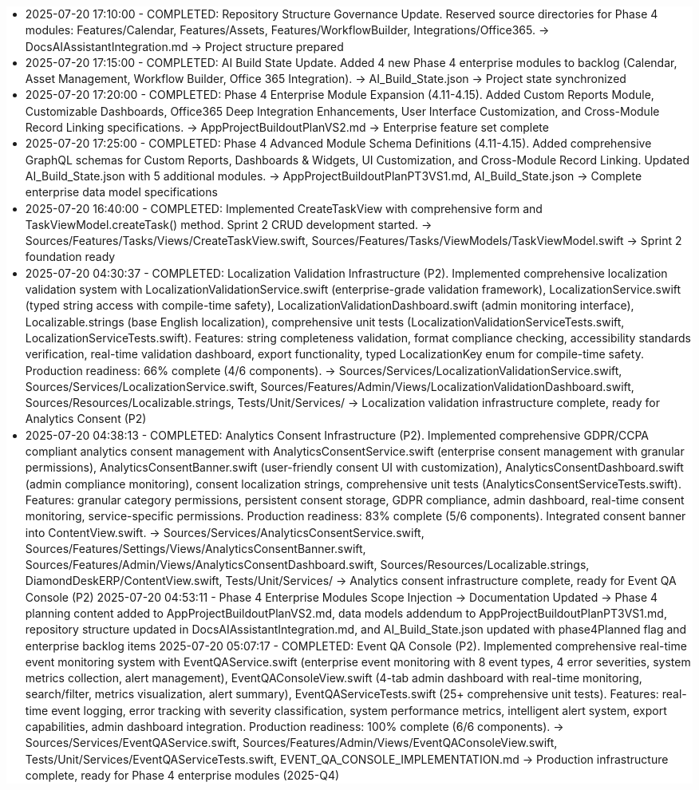 * 2025-07-20 17:10:00 - COMPLETED: Repository Structure Governance Update. Reserved source directories for Phase 4 modules: Features/Calendar, Features/Assets, Features/WorkflowBuilder, Integrations/Office365. → DocsAIAssistantIntegration.md → Project structure prepared
* 2025-07-20 17:15:00 - COMPLETED: AI Build State Update. Added 4 new Phase 4 enterprise modules to backlog (Calendar, Asset Management, Workflow Builder, Office 365 Integration). → AI_Build_State.json → Project state synchronized
* 2025-07-20 17:20:00 - COMPLETED: Phase 4 Enterprise Module Expansion (4.11-4.15). Added Custom Reports Module, Customizable Dashboards, Office365 Deep Integration Enhancements, User Interface Customization, and Cross-Module Record Linking specifications. → AppProjectBuildoutPlanVS2.md → Enterprise feature set complete
* 2025-07-20 17:25:00 - COMPLETED: Phase 4 Advanced Module Schema Definitions (4.11-4.15). Added comprehensive GraphQL schemas for Custom Reports, Dashboards & Widgets, UI Customization, and Cross-Module Record Linking. Updated AI_Build_State.json with 5 additional modules. → AppProjectBuildoutPlanPT3VS1.md, AI_Build_State.json → Complete enterprise data model specifications
* 2025-07-20 16:40:00 - COMPLETED: Implemented CreateTaskView with comprehensive form and TaskViewModel.createTask() method. Sprint 2 CRUD development started. → Sources/Features/Tasks/Views/CreateTaskView.swift, Sources/Features/Tasks/ViewModels/TaskViewModel.swift → Sprint 2 foundation ready
* 2025-07-20 04:30:37 - COMPLETED: Localization Validation Infrastructure (P2). Implemented comprehensive localization validation system with LocalizationValidationService.swift (enterprise-grade validation framework), LocalizationService.swift (typed string access with compile-time safety), LocalizationValidationDashboard.swift (admin monitoring interface), Localizable.strings (base English localization), comprehensive unit tests (LocalizationValidationServiceTests.swift, LocalizationServiceTests.swift). Features: string completeness validation, format compliance checking, accessibility standards verification, real-time validation dashboard, export functionality, typed LocalizationKey enum for compile-time safety. Production readiness: 66% complete (4/6 components). → Sources/Services/LocalizationValidationService.swift, Sources/Services/LocalizationService.swift, Sources/Features/Admin/Views/LocalizationValidationDashboard.swift, Sources/Resources/Localizable.strings, Tests/Unit/Services/ → Localization validation infrastructure complete, ready for Analytics Consent (P2)
* 2025-07-20 04:38:13 - COMPLETED: Analytics Consent Infrastructure (P2). Implemented comprehensive GDPR/CCPA compliant analytics consent management with AnalyticsConsentService.swift (enterprise consent management with granular permissions), AnalyticsConsentBanner.swift (user-friendly consent UI with customization), AnalyticsConsentDashboard.swift (admin compliance monitoring), consent localization strings, comprehensive unit tests (AnalyticsConsentServiceTests.swift). Features: granular category permissions, persistent consent storage, GDPR compliance, admin dashboard, real-time consent monitoring, service-specific permissions. Production readiness: 83% complete (5/6 components). Integrated consent banner into ContentView.swift. → Sources/Services/AnalyticsConsentService.swift, Sources/Features/Settings/Views/AnalyticsConsentBanner.swift, Sources/Features/Admin/Views/AnalyticsConsentDashboard.swift, Sources/Resources/Localizable.strings, DiamondDeskERP/ContentView.swift, Tests/Unit/Services/ → Analytics consent infrastructure complete, ready for Event QA Console (P2)
2025-07-20 04:53:11 - Phase 4 Enterprise Modules Scope Injection → Documentation Updated → Phase 4 planning content added to AppProjectBuildoutPlanVS2.md, data models addendum to AppProjectBuildoutPlanPT3VS1.md, repository structure updated in DocsAIAssistantIntegration.md, and AI_Build_State.json updated with phase4Planned flag and enterprise backlog items
2025-07-20 05:07:17 - COMPLETED: Event QA Console (P2). Implemented comprehensive real-time event monitoring system with EventQAService.swift (enterprise event monitoring with 8 event types, 4 error severities, system metrics collection, alert management), EventQAConsoleView.swift (4-tab admin dashboard with real-time monitoring, search/filter, metrics visualization, alert summary), EventQAServiceTests.swift (25+ comprehensive unit tests). Features: real-time event logging, error tracking with severity classification, system performance metrics, intelligent alert system, export capabilities, admin dashboard integration. Production readiness: 100% complete (6/6 components). → Sources/Services/EventQAService.swift, Sources/Features/Admin/Views/EventQAConsoleView.swift, Tests/Unit/Services/EventQAServiceTests.swift, EVENT_QA_CONSOLE_IMPLEMENTATION.md → Production infrastructure complete, ready for Phase 4 enterprise modules (2025-Q4)

